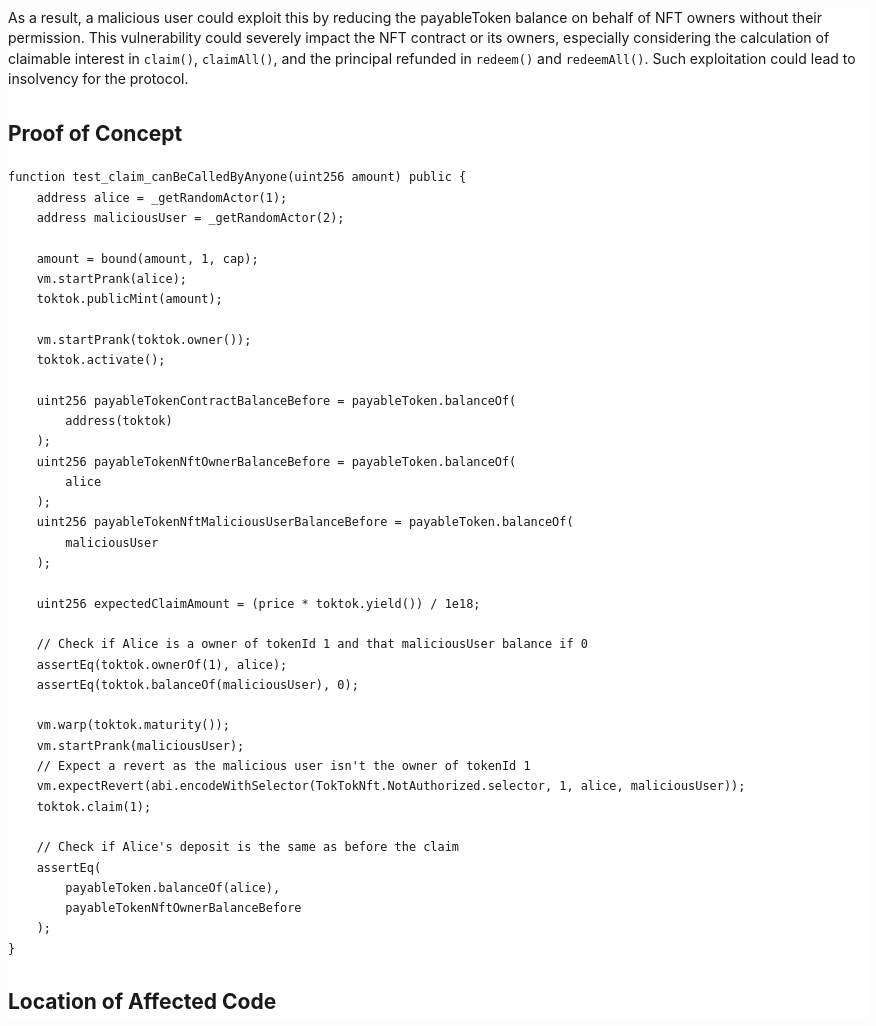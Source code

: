 As a result, a malicious user could exploit this by reducing the payableToken balance on behalf of NFT owners without their permission. This vulnerability could severely impact the NFT contract or its owners, especially considering the calculation of claimable interest in `claim()`, `claimAll()`, and the principal refunded in `redeem()` and `redeemAll()`. Such exploitation could lead to insolvency for the protocol.

## Proof of Concept

```solidity
function test_claim_canBeCalledByAnyone(uint256 amount) public {
    address alice = _getRandomActor(1);
    address maliciousUser = _getRandomActor(2);

    amount = bound(amount, 1, cap);
    vm.startPrank(alice);
    toktok.publicMint(amount);

    vm.startPrank(toktok.owner());
    toktok.activate();

    uint256 payableTokenContractBalanceBefore = payableToken.balanceOf(
        address(toktok)
    );
    uint256 payableTokenNftOwnerBalanceBefore = payableToken.balanceOf(
        alice
    );
    uint256 payableTokenNftMaliciousUserBalanceBefore = payableToken.balanceOf(
        maliciousUser
    );

    uint256 expectedClaimAmount = (price * toktok.yield()) / 1e18;

    // Check if Аlice is a owner of tokenId 1 and that maliciousUser balance if 0
    assertEq(toktok.ownerOf(1), alice);
    assertEq(toktok.balanceOf(maliciousUser), 0);

    vm.warp(toktok.maturity());
    vm.startPrank(maliciousUser);
    // Expect a revert as the malicious user isn't the owner of tokenId 1
    vm.expectRevert(abi.encodeWithSelector(TokTokNft.NotAuthorized.selector, 1, alice, maliciousUser));
    toktok.claim(1);

    // Check if Alice's deposit is the same as before the claim
    assertEq(
        payableToken.balanceOf(alice),
        payableTokenNftOwnerBalanceBefore
    );
}
```

## Location of Affected Code
